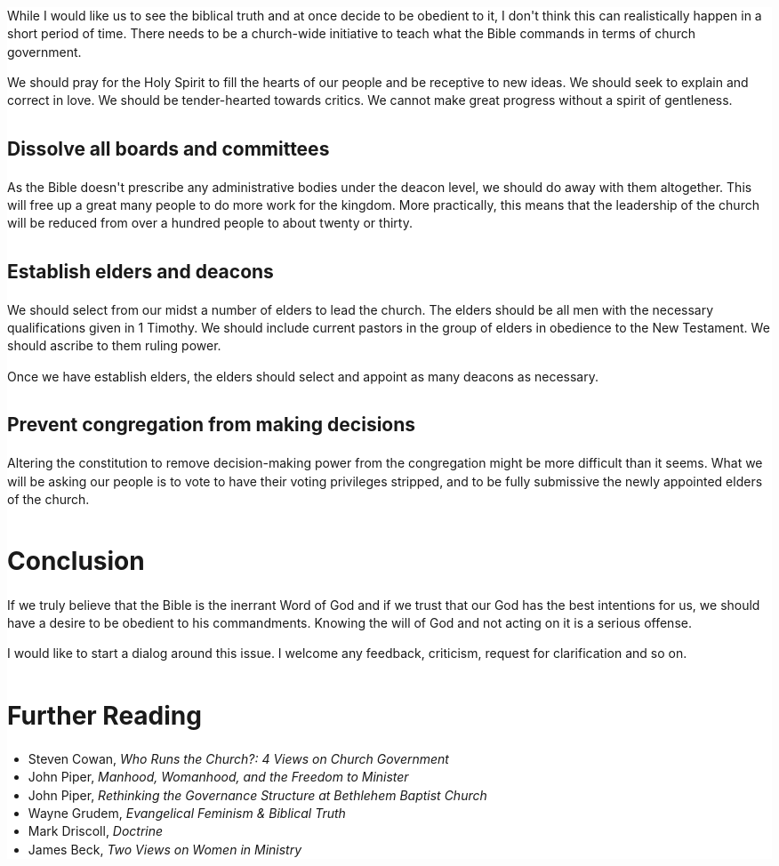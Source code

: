 While I would like us to see the biblical truth and at once decide to be
obedient to it, I don't think this can realistically happen in a short period
of time.  There needs to be a church-wide initiative to teach what the Bible
commands in terms of church government.

We should pray for the Holy Spirit to fill the hearts of our people and be
receptive to new ideas.  We should seek to explain and correct in love.  We
should be tender-hearted towards critics.  We cannot make great progress
without a spirit of gentleness.

Dissolve all boards and committees
----------------------------------

As the Bible doesn't prescribe any administrative bodies under the deacon
level, we should do away with them altogether.  This will free up a great many
people to do more work for the kingdom.  More practically, this means that the
leadership of the church will be reduced from over a hundred people to about
twenty or thirty.

Establish elders and deacons
----------------------------

We should select from our midst a number of elders to lead the church.  The
elders should be all men with the necessary qualifications given in 1 Timothy.
We should include current pastors in the group of elders in obedience to the
New Testament.  We should ascribe to them ruling power.

Once we have establish elders, the elders should select and appoint as many
deacons as necessary.

Prevent congregation from making decisions
------------------------------------------

Altering the constitution to remove decision-making power from the congregation
might be more difficult than it seems.  What we will be asking our people is to
vote to have their voting privileges stripped, and to be fully submissive the
newly appointed elders of the church.

Conclusion
==========

If we truly believe that the Bible is the inerrant Word of God and if we trust
that our God has the best intentions for us, we should have a desire to be
obedient to his commandments.  Knowing the will of God and not acting on it is
a serious offense.

I would like to start a dialog around this issue.  I welcome any feedback,
criticism, request for clarification and so on.

Further Reading
===============

* Steven Cowan, *Who Runs the Church?: 4 Views on Church Government*
* John Piper, *Manhood, Womanhood, and the Freedom to Minister*
* John Piper, *Rethinking the Governance Structure at Bethlehem Baptist Church*
* Wayne Grudem, *Evangelical Feminism & Biblical Truth*
* Mark Driscoll, *Doctrine*
* James Beck, *Two Views on Women in Ministry*
